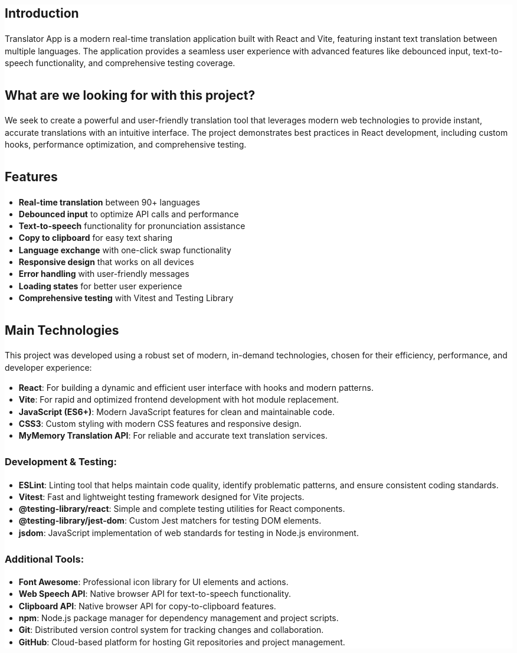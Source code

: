 ## Introduction
Translator App is a modern real-time translation application built with React and Vite, featuring instant text translation between multiple languages. The application provides a seamless user experience with advanced features like debounced input, text-to-speech functionality, and comprehensive testing coverage.

## What are we looking for with this project?
We seek to create a powerful and user-friendly translation tool that leverages modern web technologies to provide instant, accurate translations with an intuitive interface. The project demonstrates best practices in React development, including custom hooks, performance optimization, and comprehensive testing.

## Features
- **Real-time translation** between 90+ languages
- **Debounced input** to optimize API calls and performance
- **Text-to-speech** functionality for pronunciation assistance
- **Copy to clipboard** for easy text sharing
- **Language exchange** with one-click swap functionality
- **Responsive design** that works on all devices
- **Error handling** with user-friendly messages
- **Loading states** for better user experience
- **Comprehensive testing** with Vitest and Testing Library

## Main Technologies
This project was developed using a robust set of modern, in-demand technologies, chosen for their efficiency, performance, and developer experience:
- **React**: For building a dynamic and efficient user interface with hooks and modern patterns.
- **Vite**: For rapid and optimized frontend development with hot module replacement.
- **JavaScript (ES6+)**: Modern JavaScript features for clean and maintainable code.
- **CSS3**: Custom styling with modern CSS features and responsive design.
- **MyMemory Translation API**: For reliable and accurate text translation services.

### Development & Testing:
- **ESLint**: Linting tool that helps maintain code quality, identify problematic patterns, and ensure consistent coding standards.
- **Vitest**: Fast and lightweight testing framework designed for Vite projects.
- **@testing-library/react**: Simple and complete testing utilities for React components.
- **@testing-library/jest-dom**: Custom Jest matchers for testing DOM elements.
- **jsdom**: JavaScript implementation of web standards for testing in Node.js environment.

### Additional Tools:
- **Font Awesome**: Professional icon library for UI elements and actions.
- **Web Speech API**: Native browser API for text-to-speech functionality.
- **Clipboard API**: Native browser API for copy-to-clipboard features.
- **npm**: Node.js package manager for dependency management and project scripts.
- **Git**: Distributed version control system for tracking changes and collaboration.
- **GitHub**: Cloud-based platform for hosting Git repositories and project management.
